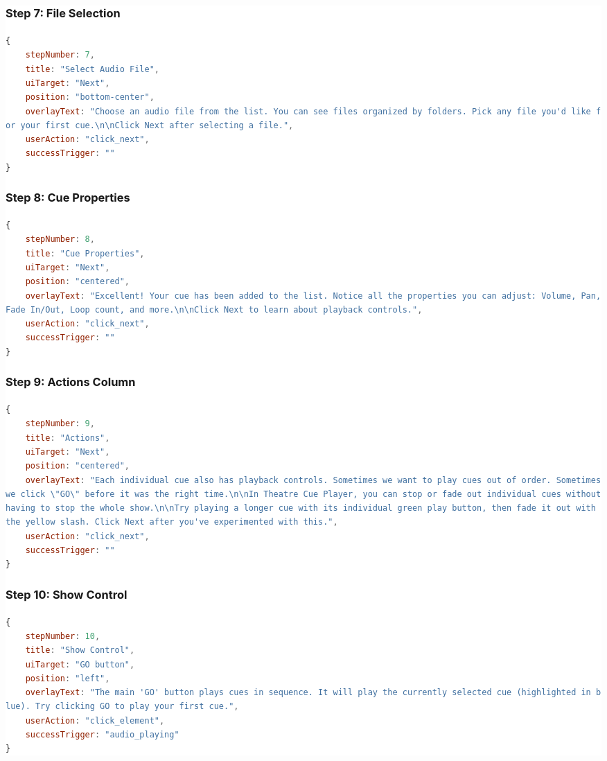 ### Step 7: File Selection
```javascript
{
    stepNumber: 7,
    title: "Select Audio File",
    uiTarget: "Next",
    position: "bottom-center",
    overlayText: "Choose an audio file from the list. You can see files organized by folders. Pick any file you'd like for your first cue.\n\nClick Next after selecting a file.",
    userAction: "click_next",
    successTrigger: ""
}
```

### Step 8: Cue Properties
```javascript
{
    stepNumber: 8,
    title: "Cue Properties",
    uiTarget: "Next",
    position: "centered",
    overlayText: "Excellent! Your cue has been added to the list. Notice all the properties you can adjust: Volume, Pan, Fade In/Out, Loop count, and more.\n\nClick Next to learn about playback controls.",
    userAction: "click_next",
    successTrigger: ""
}
```

### Step 9: Actions Column
```javascript
{
    stepNumber: 9,
    title: "Actions",
    uiTarget: "Next",
    position: "centered",
    overlayText: "Each individual cue also has playback controls. Sometimes we want to play cues out of order. Sometimes we click \"GO\" before it was the right time.\n\nIn Theatre Cue Player, you can stop or fade out individual cues without having to stop the whole show.\n\nTry playing a longer cue with its individual green play button, then fade it out with the yellow slash. Click Next after you've experimented with this.",
    userAction: "click_next",
    successTrigger: ""
}
```

### Step 10: Show Control
```javascript
{
    stepNumber: 10,
    title: "Show Control",
    uiTarget: "GO button",
    position: "left",
    overlayText: "The main 'GO' button plays cues in sequence. It will play the currently selected cue (highlighted in blue). Try clicking GO to play your first cue.",
    userAction: "click_element",
    successTrigger: "audio_playing"
}
```
